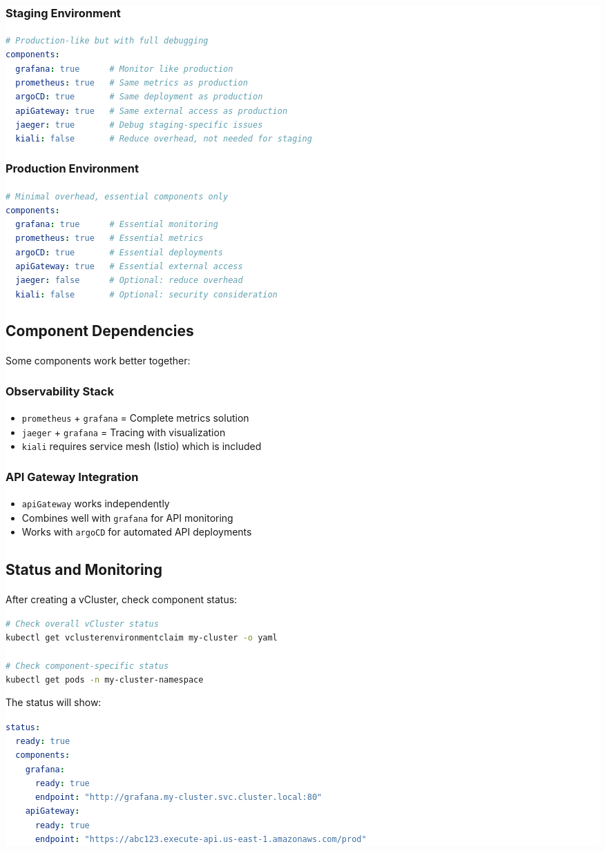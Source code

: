 ### Staging Environment
```yaml
# Production-like but with full debugging
components:
  grafana: true      # Monitor like production
  prometheus: true   # Same metrics as production
  argoCD: true       # Same deployment as production
  apiGateway: true   # Same external access as production
  jaeger: true       # Debug staging-specific issues
  kiali: false       # Reduce overhead, not needed for staging
```

### Production Environment
```yaml
# Minimal overhead, essential components only
components:
  grafana: true      # Essential monitoring
  prometheus: true   # Essential metrics
  argoCD: true       # Essential deployments
  apiGateway: true   # Essential external access
  jaeger: false      # Optional: reduce overhead
  kiali: false       # Optional: security consideration
```

## Component Dependencies

Some components work better together:

### Observability Stack
- `prometheus` + `grafana` = Complete metrics solution
- `jaeger` + `grafana` = Tracing with visualization
- `kiali` requires service mesh (Istio) which is included

### API Gateway Integration
- `apiGateway` works independently
- Combines well with `grafana` for API monitoring
- Works with `argoCD` for automated API deployments

## Status and Monitoring

After creating a vCluster, check component status:

```bash
# Check overall vCluster status
kubectl get vclusterenvironmentclaim my-cluster -o yaml

# Check component-specific status
kubectl get pods -n my-cluster-namespace
```

The status will show:
```yaml
status:
  ready: true
  components:
    grafana:
      ready: true
      endpoint: "http://grafana.my-cluster.svc.cluster.local:80"
    apiGateway:
      ready: true
      endpoint: "https://abc123.execute-api.us-east-1.amazonaws.com/prod"
```
